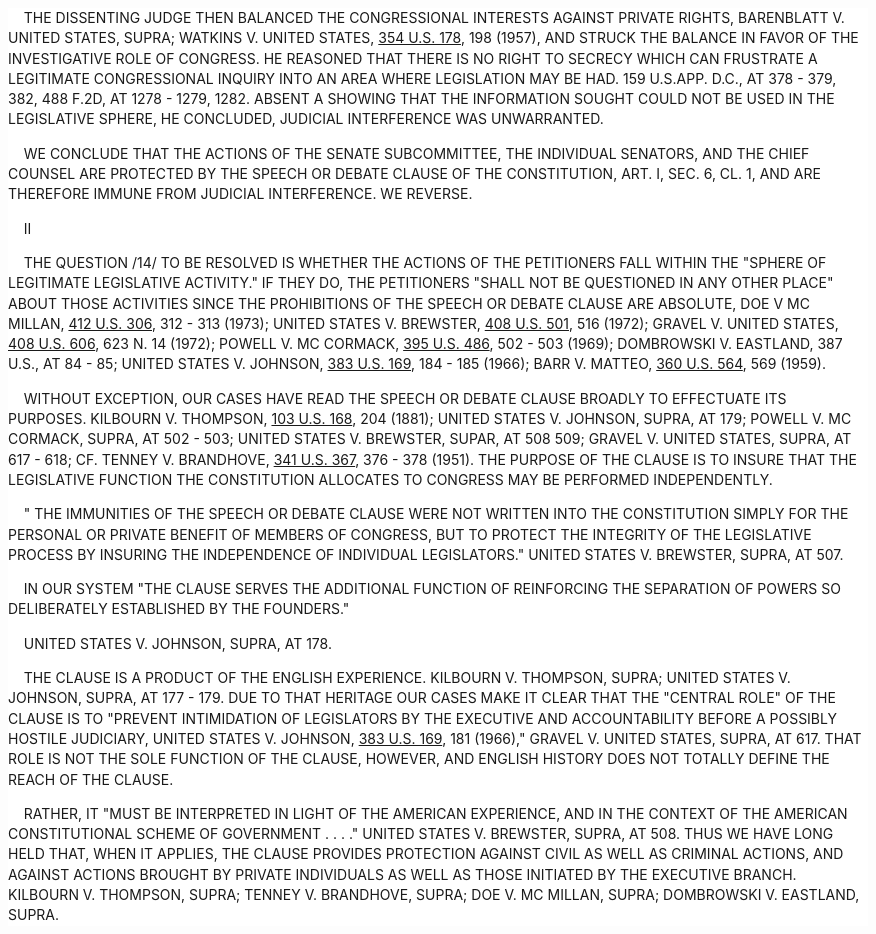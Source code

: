     THE DISSENTING JUDGE THEN BALANCED THE CONGRESSIONAL INTERESTS AGAINST PRIVATE RIGHTS, BARENBLATT V. UNITED STATES, SUPRA; WATKINS V. UNITED STATES, [354 U.S. 178][/us/courts/scotus/usReporter/354/178], 198 (1957), AND STRUCK THE BALANCE IN FAVOR OF THE INVESTIGATIVE ROLE OF CONGRESS.  HE REASONED THAT THERE IS NO RIGHT TO SECRECY WHICH CAN FRUSTRATE A LEGITIMATE CONGRESSIONAL INQUIRY INTO AN AREA WHERE LEGISLATION MAY BE HAD.  159 U.S.APP.  D.C., AT 378 - 379, 382, 488 F.2D, AT 1278 - 1279, 1282.  ABSENT A SHOWING THAT THE INFORMATION SOUGHT COULD NOT BE USED IN THE LEGISLATIVE SPHERE, HE CONCLUDED, JUDICIAL INTERFERENCE WAS UNWARRANTED.

    WE CONCLUDE THAT THE ACTIONS OF THE SENATE SUBCOMMITTEE, THE INDIVIDUAL SENATORS, AND THE CHIEF COUNSEL ARE PROTECTED BY THE SPEECH OR DEBATE CLAUSE OF THE CONSTITUTION, ART. I, SEC. 6, CL. 1, AND ARE THEREFORE IMMUNE FROM JUDICIAL INTERFERENCE.  WE REVERSE.

    II

    THE QUESTION /14/ TO BE RESOLVED IS WHETHER THE ACTIONS OF THE PETITIONERS FALL WITHIN THE "SPHERE OF LEGITIMATE LEGISLATIVE ACTIVITY."  IF THEY DO, THE PETITIONERS "SHALL NOT BE QUESTIONED IN ANY OTHER PLACE" ABOUT THOSE ACTIVITIES SINCE THE PROHIBITIONS OF THE SPEECH OR DEBATE CLAUSE ARE ABSOLUTE, DOE V MC MILLAN, [412 U.S. 306][/us/courts/scotus/usReporter/412/306], 312 - 313 (1973); UNITED STATES V. BREWSTER, [408 U.S. 501][/us/courts/scotus/usReporter/408/501], 516 (1972); GRAVEL V. UNITED STATES, [408 U.S. 606][/us/courts/scotus/usReporter/408/606], 623 N. 14 (1972); POWELL V. MC CORMACK, [395 U.S. 486][/us/courts/scotus/usReporter/395/486], 502 - 503 (1969); DOMBROWSKI V. EASTLAND, 387 U.S., AT 84 - 85; UNITED STATES V. JOHNSON, [383 U.S. 169][/us/courts/scotus/usReporter/383/169], 184 - 185 (1966); BARR V. MATTEO, [360 U.S. 564][/us/courts/scotus/usReporter/360/564], 569 (1959).

    WITHOUT EXCEPTION, OUR CASES HAVE READ THE SPEECH OR DEBATE CLAUSE BROADLY TO EFFECTUATE ITS PURPOSES.  KILBOURN V. THOMPSON, [103 U.S. 168][/us/courts/scotus/usReporter/103/168], 204 (1881); UNITED STATES V. JOHNSON, SUPRA, AT 179; POWELL V. MC CORMACK, SUPRA, AT 502 - 503; UNITED STATES V. BREWSTER, SUPAR, AT 508 509; GRAVEL V. UNITED STATES, SUPRA, AT 617 - 618; CF. TENNEY V. BRANDHOVE, [341 U.S. 367][/us/courts/scotus/usReporter/341/367], 376 - 378 (1951).  THE PURPOSE OF THE CLAUSE IS TO INSURE THAT THE LEGISLATIVE FUNCTION THE CONSTITUTION ALLOCATES TO CONGRESS MAY BE PERFORMED INDEPENDENTLY.

    " THE IMMUNITIES OF THE SPEECH OR DEBATE CLAUSE WERE NOT WRITTEN INTO THE CONSTITUTION SIMPLY FOR THE PERSONAL OR PRIVATE BENEFIT OF MEMBERS OF CONGRESS, BUT TO PROTECT THE INTEGRITY OF THE LEGISLATIVE PROCESS BY INSURING THE INDEPENDENCE OF INDIVIDUAL LEGISLATORS."  UNITED STATES V. BREWSTER, SUPRA, AT 507.

    IN OUR SYSTEM "THE CLAUSE SERVES THE ADDITIONAL FUNCTION OF REINFORCING THE SEPARATION OF POWERS SO DELIBERATELY ESTABLISHED BY THE FOUNDERS."

    UNITED STATES V. JOHNSON, SUPRA, AT 178.

    THE CLAUSE IS A PRODUCT OF THE ENGLISH EXPERIENCE.  KILBOURN V. THOMPSON, SUPRA; UNITED STATES V. JOHNSON, SUPRA, AT 177 - 179.  DUE TO THAT HERITAGE OUR CASES MAKE IT CLEAR THAT THE "CENTRAL ROLE" OF THE CLAUSE IS TO "PREVENT INTIMIDATION OF LEGISLATORS BY THE EXECUTIVE AND ACCOUNTABILITY BEFORE A POSSIBLY HOSTILE JUDICIARY, UNITED STATES V. JOHNSON, [383 U.S. 169][/us/courts/scotus/usReporter/383/169], 181 (1966)," GRAVEL V. UNITED STATES, SUPRA, AT 617.  THAT ROLE IS NOT THE SOLE FUNCTION OF THE CLAUSE, HOWEVER, AND ENGLISH HISTORY DOES NOT TOTALLY DEFINE THE REACH OF THE CLAUSE.

    RATHER, IT "MUST BE INTERPRETED IN LIGHT OF THE AMERICAN EXPERIENCE, AND IN THE CONTEXT OF THE AMERICAN CONSTITUTIONAL SCHEME OF GOVERNMENT . . . ."  UNITED STATES V. BREWSTER, SUPRA, AT 508.  THUS WE HAVE LONG HELD THAT, WHEN IT APPLIES, THE CLAUSE PROVIDES PROTECTION AGAINST CIVIL AS WELL AS CRIMINAL ACTIONS, AND AGAINST ACTIONS BROUGHT BY PRIVATE INDIVIDUALS AS WELL AS THOSE INITIATED BY THE EXECUTIVE BRANCH.  KILBOURN V. THOMPSON, SUPRA; TENNEY V. BRANDHOVE, SUPRA; DOE V. MC MILLAN, SUPRA; DOMBROWSKI V. EASTLAND, SUPRA.


[/us/courts/scotus/usReporter/421/491]: https://publicdocs.github.io/go/links?ns=uslm-x&ref=%2Fus%2Fcourts%2Fscotus%2FusReporter%2F421%2F491
[/us/courts/scotus/usReporter/357/449]: https://publicdocs.github.io/go/links?ns=uslm-x&ref=%2Fus%2Fcourts%2Fscotus%2FusReporter%2F357%2F449
[/us/courts/scotus/usReporter/360/109]: https://publicdocs.github.io/go/links?ns=uslm-x&ref=%2Fus%2Fcourts%2Fscotus%2FusReporter%2F360%2F109
[/us/courts/scotus/usReporter/387/82]: https://publicdocs.github.io/go/links?ns=uslm-x&ref=%2Fus%2Fcourts%2Fscotus%2FusReporter%2F387%2F82
[/us/courts/scotus/usReporter/357/449]: https://publicdocs.github.io/go/links?ns=uslm-x&ref=%2Fus%2Fcourts%2Fscotus%2FusReporter%2F357%2F449
[/us/courts/scotus/usReporter/361/516]: https://publicdocs.github.io/go/links?ns=uslm-x&ref=%2Fus%2Fcourts%2Fscotus%2FusReporter%2F361%2F516
[/us/courts/scotus/usReporter/366/293]: https://publicdocs.github.io/go/links?ns=uslm-x&ref=%2Fus%2Fcourts%2Fscotus%2FusReporter%2F366%2F293
[/us/courts/scotus/usReporter/372/539]: https://publicdocs.github.io/go/links?ns=uslm-x&ref=%2Fus%2Fcourts%2Fscotus%2FusReporter%2F372%2F539
[/us/courts/scotus/usReporter/393/14]: https://publicdocs.github.io/go/links?ns=uslm-x&ref=%2Fus%2Fcourts%2Fscotus%2FusReporter%2F393%2F14
[/us/usc/t18/s2387]: https://publicdocs.github.io/go/links?ns=uslm&ref=%2Fus%2Fusc%2Ft18%2Fs2387
[/us/usc/t22/s611]: https://publicdocs.github.io/go/links?ns=uslm&ref=%2Fus%2Fusc%2Ft22%2Fs611
[/us/usc/t50/s781]: https://publicdocs.github.io/go/links?ns=uslm&ref=%2Fus%2Fusc%2Ft50%2Fs781
[/us/courts/scotus/usReporter/354/178]: https://publicdocs.github.io/go/links?ns=uslm-x&ref=%2Fus%2Fcourts%2Fscotus%2FusReporter%2F354%2F178
[/us/courts/scotus/usReporter/412/306]: https://publicdocs.github.io/go/links?ns=uslm-x&ref=%2Fus%2Fcourts%2Fscotus%2FusReporter%2F412%2F306
[/us/courts/scotus/usReporter/408/501]: https://publicdocs.github.io/go/links?ns=uslm-x&ref=%2Fus%2Fcourts%2Fscotus%2FusReporter%2F408%2F501
[/us/courts/scotus/usReporter/408/606]: https://publicdocs.github.io/go/links?ns=uslm-x&ref=%2Fus%2Fcourts%2Fscotus%2FusReporter%2F408%2F606
[/us/courts/scotus/usReporter/395/486]: https://publicdocs.github.io/go/links?ns=uslm-x&ref=%2Fus%2Fcourts%2Fscotus%2FusReporter%2F395%2F486
[/us/courts/scotus/usReporter/383/169]: https://publicdocs.github.io/go/links?ns=uslm-x&ref=%2Fus%2Fcourts%2Fscotus%2FusReporter%2F383%2F169
[/us/courts/scotus/usReporter/360/564]: https://publicdocs.github.io/go/links?ns=uslm-x&ref=%2Fus%2Fcourts%2Fscotus%2FusReporter%2F360%2F564
[/us/courts/scotus/usReporter/103/168]: https://publicdocs.github.io/go/links?ns=uslm-x&ref=%2Fus%2Fcourts%2Fscotus%2FusReporter%2F103%2F168
[/us/courts/scotus/usReporter/341/367]: https://publicdocs.github.io/go/links?ns=uslm-x&ref=%2Fus%2Fcourts%2Fscotus%2FusReporter%2F341%2F367
[/us/courts/scotus/usReporter/383/169]: https://publicdocs.github.io/go/links?ns=uslm-x&ref=%2Fus%2Fcourts%2Fscotus%2FusReporter%2F383%2F169
[/us/courts/scotus/usReporter/273/135]: https://publicdocs.github.io/go/links?ns=uslm-x&ref=%2Fus%2Fcourts%2Fscotus%2FusReporter%2F273%2F135
[/us/courts/scotus/usReporter/345/41]: https://publicdocs.github.io/go/links?ns=uslm-x&ref=%2Fus%2Fcourts%2Fscotus%2FusReporter%2F345%2F41
[/us/courts/scotus/usReporter/367/1]: https://publicdocs.github.io/go/links?ns=uslm-x&ref=%2Fus%2Fcourts%2Fscotus%2FusReporter%2F367%2F1
[/us/courts/scotus/usReporter/369/599]: https://publicdocs.github.io/go/links?ns=uslm-x&ref=%2Fus%2Fcourts%2Fscotus%2FusReporter%2F369%2F599
[/us/courts/scotus/usReporter/279/263]: https://publicdocs.github.io/go/links?ns=uslm-x&ref=%2Fus%2Fcourts%2Fscotus%2FusReporter%2F279%2F263
[/us/courts/scotus/usReporter/243/521]: https://publicdocs.github.io/go/links?ns=uslm-x&ref=%2Fus%2Fcourts%2Fscotus%2FusReporter%2F243%2F521
[/us/courts/scotus/usReporter/349/155]: https://publicdocs.github.io/go/links?ns=uslm-x&ref=%2Fus%2Fcourts%2Fscotus%2FusReporter%2F349%2F155
[/us/courts/scotus/usReporter/384/702]: https://publicdocs.github.io/go/links?ns=uslm-x&ref=%2Fus%2Fcourts%2Fscotus%2FusReporter%2F384%2F702
[/us/courts/scotus/usReporter/412/306]: https://publicdocs.github.io/go/links?ns=uslm-x&ref=%2Fus%2Fcourts%2Fscotus%2FusReporter%2F412%2F306
[/us/courts/scotus/usReporter/408/606]: https://publicdocs.github.io/go/links?ns=uslm-x&ref=%2Fus%2Fcourts%2Fscotus%2FusReporter%2F408%2F606
[/us/courts/scotus/usReporter/341/367]: https://publicdocs.github.io/go/links?ns=uslm-x&ref=%2Fus%2Fcourts%2Fscotus%2FusReporter%2F341%2F367
[/us/courts/scotus/usReporter/354/178]: https://publicdocs.github.io/go/links?ns=uslm-x&ref=%2Fus%2Fcourts%2Fscotus%2FusReporter%2F354%2F178
[/us/courts/scotus/usReporter/360/109]: https://publicdocs.github.io/go/links?ns=uslm-x&ref=%2Fus%2Fcourts%2Fscotus%2FusReporter%2F360%2F109
[/us/courts/scotus/usReporter/279/263]: https://publicdocs.github.io/go/links?ns=uslm-x&ref=%2Fus%2Fcourts%2Fscotus%2FusReporter%2F279%2F263
[/us/courts/scotus/usReporter/273/135]: https://publicdocs.github.io/go/links?ns=uslm-x&ref=%2Fus%2Fcourts%2Fscotus%2FusReporter%2F273%2F135
[/us/courts/scotus/usReporter/354/178]: https://publicdocs.github.io/go/links?ns=uslm-x&ref=%2Fus%2Fcourts%2Fscotus%2FusReporter%2F354%2F178
[/us/courts/scotus/usReporter/360/109]: https://publicdocs.github.io/go/links?ns=uslm-x&ref=%2Fus%2Fcourts%2Fscotus%2FusReporter%2F360%2F109
[/us/courts/scotus/usReporter/345/41]: https://publicdocs.github.io/go/links?ns=uslm-x&ref=%2Fus%2Fcourts%2Fscotus%2FusReporter%2F345%2F41
[/us/courts/scotus/usReporter/358/147]: https://publicdocs.github.io/go/links?ns=uslm-x&ref=%2Fus%2Fcourts%2Fscotus%2FusReporter%2F358%2F147
[/us/courts/scotus/usReporter/349/155]: https://publicdocs.github.io/go/links?ns=uslm-x&ref=%2Fus%2Fcourts%2Fscotus%2FusReporter%2F349%2F155
[/us/courts/scotus/usReporter/369/599]: https://publicdocs.github.io/go/links?ns=uslm-x&ref=%2Fus%2Fcourts%2Fscotus%2FusReporter%2F369%2F599
[/us/courts/scotus/usReporter/395/486]: https://publicdocs.github.io/go/links?ns=uslm-x&ref=%2Fus%2Fcourts%2Fscotus%2FusReporter%2F395%2F486
[/us/courts/scotus/usReporter/247/7]: https://publicdocs.github.io/go/links?ns=uslm-x&ref=%2Fus%2Fcourts%2Fscotus%2FusReporter%2F247%2F7
[/us/courts/scotus/usReporter/408/606]: https://publicdocs.github.io/go/links?ns=uslm-x&ref=%2Fus%2Fcourts%2Fscotus%2FusReporter%2F408%2F606
[/us/courts/scotus/usReporter/418/683]: https://publicdocs.github.io/go/links?ns=uslm-x&ref=%2Fus%2Fcourts%2Fscotus%2FusReporter%2F418%2F683
[/us/courts/scotus/usReporter/412/306]: https://publicdocs.github.io/go/links?ns=uslm-x&ref=%2Fus%2Fcourts%2Fscotus%2FusReporter%2F412%2F306
[/us/courts/scotus/usReporter/354/178]: https://publicdocs.github.io/go/links?ns=uslm-x&ref=%2Fus%2Fcourts%2Fscotus%2FusReporter%2F354%2F178
[/us/courts/scotus/usReporter/372/539]: https://publicdocs.github.io/go/links?ns=uslm-x&ref=%2Fus%2Fcourts%2Fscotus%2FusReporter%2F372%2F539
[/us/courts/scotus/usReporter/349/155]: https://publicdocs.github.io/go/links?ns=uslm-x&ref=%2Fus%2Fcourts%2Fscotus%2FusReporter%2F349%2F155
[/us/courts/scotus/usReporter/383/169]: https://publicdocs.github.io/go/links?ns=uslm-x&ref=%2Fus%2Fcourts%2Fscotus%2FusReporter%2F383%2F169
[/us/courts/scotus/usReporter/408/501]: https://publicdocs.github.io/go/links?ns=uslm-x&ref=%2Fus%2Fcourts%2Fscotus%2FusReporter%2F408%2F501
[/us/courts/scotus/usReporter/103/168]: https://publicdocs.github.io/go/links?ns=uslm-x&ref=%2Fus%2Fcourts%2Fscotus%2FusReporter%2F103%2F168
[/us/courts/scotus/usReporter/387/82]: https://publicdocs.github.io/go/links?ns=uslm-x&ref=%2Fus%2Fcourts%2Fscotus%2FusReporter%2F387%2F82
[/us/courts/scotus/usReporter/341/367]: https://publicdocs.github.io/go/links?ns=uslm-x&ref=%2Fus%2Fcourts%2Fscotus%2FusReporter%2F341%2F367
[/us/courts/scotus/usReporter/387/82]: https://publicdocs.github.io/go/links?ns=uslm-x&ref=%2Fus%2Fcourts%2Fscotus%2FusReporter%2F387%2F82
[/us/courts/scotus/usReporter/354/178]: https://publicdocs.github.io/go/links?ns=uslm-x&ref=%2Fus%2Fcourts%2Fscotus%2FusReporter%2F354%2F178